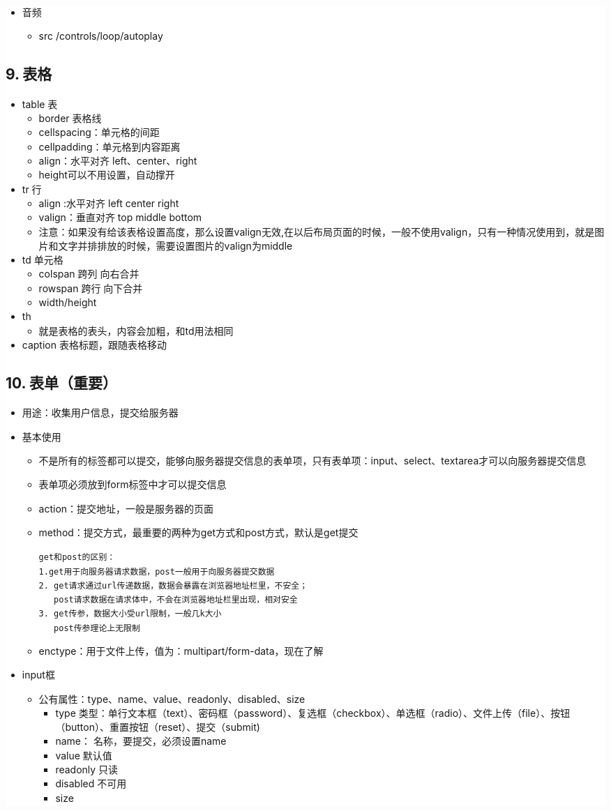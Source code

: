 -   音频

    -   src /controls/loop/autoplay

## 9. 表格

-   table  表
    -   border   表格线
    -   cellspacing：单元格的间距
    -   cellpadding：单元格到内容距离
    -   align：水平对齐  left、center、right
    -   height可以不用设置，自动撑开
-   tr 行
    -   align :水平对齐  left  center  right
    -   valign：垂直对齐 top middle  bottom
    -   注意：如果没有给该表格设置高度，那么设置valign无效,在以后布局页面的时候，一般不使用valign，只有一种情况使用到，就是图片和文字并排排放的时候，需要设置图片的valign为middle
-   td 单元格
    -   colspan   跨列  向右合并
    -   rowspan  跨行 向下合并
    -   width/height
-   th 
    -   就是表格的表头，内容会加粗，和td用法相同
-   caption 表格标题，跟随表格移动

## 10. 表单（重要）

- 用途：收集用户信息，提交给服务器

- 基本使用

    - 不是所有的标签都可以提交，能够向服务器提交信息的表单项，只有表单项：input、select、textarea才可以向服务器提交信息

    - 表单项必须放到form标签中才可以提交信息

    - action：提交地址，一般是服务器的页面

    - method：提交方式，最重要的两种为get方式和post方式，默认是get提交

      ~~~
      get和post的区别：
      1.get用于向服务器请求数据，post一般用于向服务器提交数据
      2. get请求通过url传递数据，数据会暴露在浏览器地址栏里，不安全；
         post请求数据在请求体中，不会在浏览器地址栏里出现，相对安全
      3. get传参，数据大小受url限制，一般几k大小
         post传参理论上无限制
      ~~~

    - enctype：用于文件上传，值为：multipart/form-data，现在了解

- input框

    - 公有属性：type、name、value、readonly、disabled、size
      -   type 类型：单行文本框（text）、密码框（password）、复选框（checkbox）、单选框（radio）、文件上传（file）、按钮（button）、重置按钮（reset）、提交（submit)
      -   name：  名称，要提交，必须设置name
      -   value    默认值
      -   readonly   只读
      -   disabled  不可用
      -   size
